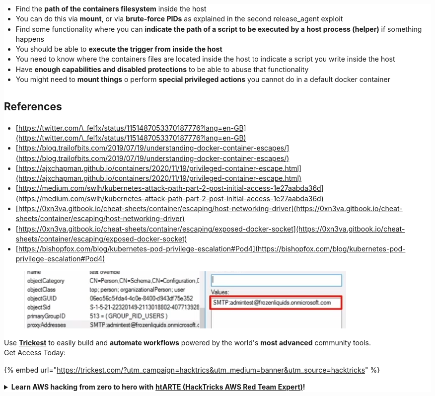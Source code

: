 * Find the **path of the containers filesystem** inside the host
* You can do this via **mount**, or via **brute-force PIDs** as explained in the second release\_agent exploit
* Find some functionality where you can **indicate the path of a script to be executed by a host process (helper)** if something happens
* You should be able to **execute the trigger from inside the host**
* You need to know where the containers files are located inside the host to indicate a script you write inside the host
* Have **enough capabilities and disabled protections** to be able to abuse that functionality
* You might need to **mount things** o perform **special privileged actions** you cannot do in a default docker container

## References

* [https://twitter.com/\_fel1x/status/1151487053370187776?lang=en-GB](https://twitter.com/\_fel1x/status/1151487053370187776?lang=en-GB)
* [https://blog.trailofbits.com/2019/07/19/understanding-docker-container-escapes/](https://blog.trailofbits.com/2019/07/19/understanding-docker-container-escapes/)
* [https://ajxchapman.github.io/containers/2020/11/19/privileged-container-escape.html](https://ajxchapman.github.io/containers/2020/11/19/privileged-container-escape.html)
* [https://medium.com/swlh/kubernetes-attack-path-part-2-post-initial-access-1e27aabda36d](https://medium.com/swlh/kubernetes-attack-path-part-2-post-initial-access-1e27aabda36d)
* [https://0xn3va.gitbook.io/cheat-sheets/container/escaping/host-networking-driver](https://0xn3va.gitbook.io/cheat-sheets/container/escaping/host-networking-driver)
* [https://0xn3va.gitbook.io/cheat-sheets/container/escaping/exposed-docker-socket](https://0xn3va.gitbook.io/cheat-sheets/container/escaping/exposed-docker-socket)
* [https://bishopfox.com/blog/kubernetes-pod-privilege-escalation#Pod4](https://bishopfox.com/blog/kubernetes-pod-privilege-escalation#Pod4)

<figure><img src="../../../../.gitbook/assets/image (3) (1) (1) (1) (1) (1) (1).png" alt=""><figcaption></figcaption></figure>

Use [**Trickest**](https://trickest.com/?utm\_campaign=hacktrics\&utm\_medium=banner\&utm\_source=hacktricks) to easily build and **automate workflows** powered by the world's **most advanced** community tools.\
Get Access Today:

{% embed url="https://trickest.com/?utm_campaign=hacktrics&utm_medium=banner&utm_source=hacktricks" %}

<details>

<summary><strong>Learn AWS hacking from zero to hero with</strong> <a href="https://training.hacktricks.xyz/courses/arte"><strong>htARTE (HackTricks AWS Red Team Expert)</strong></a><strong>!</strong></summary>

Other ways to support HackTricks:
